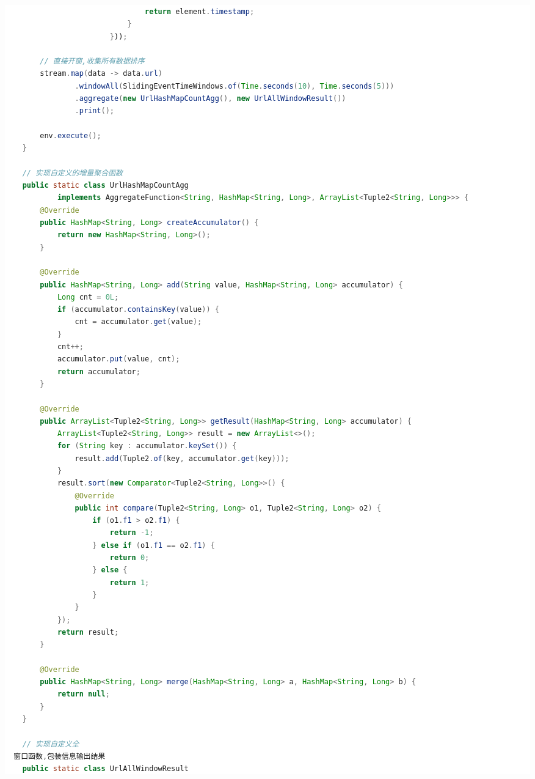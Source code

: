 ```java
                                return element.timestamp;
                            }
                        }));

        // 直接开窗,收集所有数据排序
        stream.map(data -> data.url)
                .windowAll(SlidingEventTimeWindows.of(Time.seconds(10), Time.seconds(5)))
                .aggregate(new UrlHashMapCountAgg(), new UrlAllWindowResult())
                .print();

        env.execute();
    }

    // 实现自定义的增量聚合函数
    public static class UrlHashMapCountAgg
            implements AggregateFunction<String, HashMap<String, Long>, ArrayList<Tuple2<String, Long>>> {
        @Override
        public HashMap<String, Long> createAccumulator() {
            return new HashMap<String, Long>();
        }

        @Override
        public HashMap<String, Long> add(String value, HashMap<String, Long> accumulator) {
            Long cnt = 0L;
            if (accumulator.containsKey(value)) {
                cnt = accumulator.get(value);
            }
            cnt++;
            accumulator.put(value, cnt);
            return accumulator;
        }

        @Override
        public ArrayList<Tuple2<String, Long>> getResult(HashMap<String, Long> accumulator) {
            ArrayList<Tuple2<String, Long>> result = new ArrayList<>();
            for (String key : accumulator.keySet()) {
                result.add(Tuple2.of(key, accumulator.get(key)));
            }
            result.sort(new Comparator<Tuple2<String, Long>>() {
                @Override
                public int compare(Tuple2<String, Long> o1, Tuple2<String, Long> o2) {
                    if (o1.f1 > o2.f1) {
                        return -1;
                    } else if (o1.f1 == o2.f1) {
                        return 0;
                    } else {
                        return 1;
                    }
                }
            });
            return result;
        }

        @Override
        public HashMap<String, Long> merge(HashMap<String, Long> a, HashMap<String, Long> b) {
            return null;
        }
    }

    // 实现自定义全
  窗口函数,包装信息输出结果
    public static class UrlAllWindowResult
```